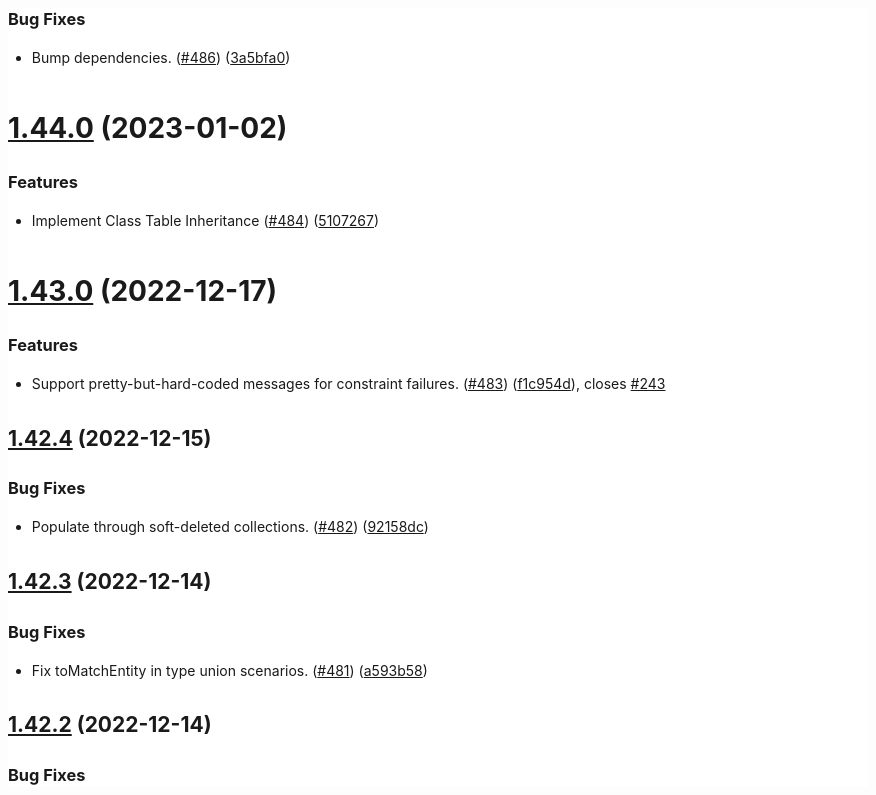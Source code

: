 
### Bug Fixes

* Bump dependencies. ([#486](https://github.com/stephenh/joist-ts/issues/486)) ([3a5bfa0](https://github.com/stephenh/joist-ts/commit/3a5bfa0ec3159efcd463ae5859e204ecf0b42110))

# [1.44.0](https://github.com/stephenh/joist-ts/compare/v1.43.0...v1.44.0) (2023-01-02)


### Features

* Implement Class Table Inheritance ([#484](https://github.com/stephenh/joist-ts/issues/484)) ([5107267](https://github.com/stephenh/joist-ts/commit/5107267c7bdc05f2f12c8991d0e76425117419d9))

# [1.43.0](https://github.com/stephenh/joist-ts/compare/v1.42.4...v1.43.0) (2022-12-17)


### Features

* Support pretty-but-hard-coded messages for constraint failures. ([#483](https://github.com/stephenh/joist-ts/issues/483)) ([f1c954d](https://github.com/stephenh/joist-ts/commit/f1c954d154c5006c4f26515aec42ce907ae076f5)), closes [#243](https://github.com/stephenh/joist-ts/issues/243)

## [1.42.4](https://github.com/stephenh/joist-ts/compare/v1.42.3...v1.42.4) (2022-12-15)


### Bug Fixes

* Populate through soft-deleted collections. ([#482](https://github.com/stephenh/joist-ts/issues/482)) ([92158dc](https://github.com/stephenh/joist-ts/commit/92158dc5f2587ea923b53332dc1c87b6e2b2445b))

## [1.42.3](https://github.com/stephenh/joist-ts/compare/v1.42.2...v1.42.3) (2022-12-14)


### Bug Fixes

* Fix toMatchEntity in type union scenarios. ([#481](https://github.com/stephenh/joist-ts/issues/481)) ([a593b58](https://github.com/stephenh/joist-ts/commit/a593b58738dcf689df08c86e71a99b0bd783b869))

## [1.42.2](https://github.com/stephenh/joist-ts/compare/v1.42.1...v1.42.2) (2022-12-14)


### Bug Fixes
